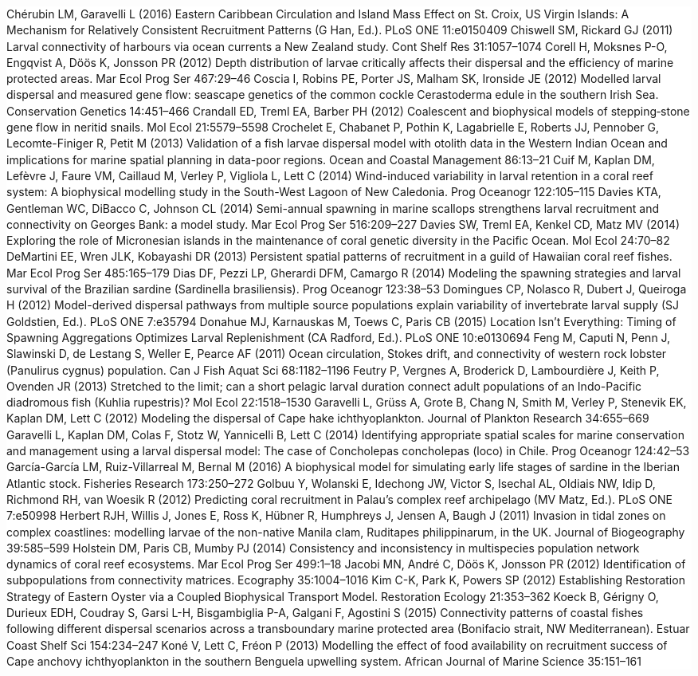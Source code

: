 Chérubin LM, Garavelli L (2016) Eastern Caribbean Circulation and Island Mass Effect on St. Croix, US Virgin Islands: A Mechanism for Relatively Consistent Recruitment Patterns (G Han, Ed.). PLoS ONE 11:e0150409
Chiswell SM, Rickard GJ (2011) Larval connectivity of harbours via ocean currents a New Zealand study. Cont Shelf Res 31:1057–1074
Corell H, Moksnes P-O, Engqvist A, Döös K, Jonsson PR (2012) Depth distribution of larvae critically affects their dispersal and the efficiency of marine protected areas. Mar Ecol Prog Ser 467:29–46
Coscia I, Robins PE, Porter JS, Malham SK, Ironside JE (2012) Modelled larval dispersal and measured gene flow: seascape genetics of the common cockle Cerastoderma edule in the southern Irish Sea. Conservation Genetics 14:451–466
Crandall ED, Treml EA, Barber PH (2012) Coalescent and biophysical models of stepping‐stone gene flow in neritid snails. Mol Ecol 21:5579–5598
Crochelet E, Chabanet P, Pothin K, Lagabrielle E, Roberts JJ, Pennober G, Lecomte-Finiger R, Petit M (2013) Validation of a fish larvae dispersal model with otolith data in the Western Indian Ocean and implications for marine spatial planning in data-poor regions. Ocean and Coastal Management 86:13–21
Cuif M, Kaplan DM, Lefèvre J, Faure VM, Caillaud M, Verley P, Vigliola L, Lett C (2014) Wind-induced variability in larval retention in a coral reef system: A biophysical modelling study in the South-West Lagoon of New Caledonia. Prog Oceanogr 122:105–115
Davies KTA, Gentleman WC, DiBacco C, Johnson CL (2014) Semi-annual spawning in marine scallops strengthens larval recruitment and connectivity on Georges Bank: a model study. Mar Ecol Prog Ser 516:209–227
Davies SW, Treml EA, Kenkel CD, Matz MV (2014) Exploring the role of Micronesian islands in the maintenance of coral genetic diversity in the Pacific Ocean. Mol Ecol 24:70–82
DeMartini EE, Wren JLK, Kobayashi DR (2013) Persistent spatial patterns of recruitment in a guild of Hawaiian coral reef fishes. Mar Ecol Prog Ser 485:165–179
Dias DF, Pezzi LP, Gherardi DFM, Camargo R (2014) Modeling the spawning strategies and larval survival of the Brazilian sardine (Sardinella brasiliensis). Prog Oceanogr 123:38–53
Domingues CP, Nolasco R, Dubert J, Queiroga H (2012) Model-derived dispersal pathways from multiple source populations explain variability of invertebrate larval supply (SJ Goldstien, Ed.). PLoS ONE 7:e35794
Donahue MJ, Karnauskas M, Toews C, Paris CB (2015) Location Isn’t Everything: Timing of Spawning Aggregations Optimizes Larval Replenishment (CA Radford, Ed.). PLoS ONE 10:e0130694
Feng M, Caputi N, Penn J, Slawinski D, de Lestang S, Weller E, Pearce AF (2011) Ocean circulation, Stokes drift, and connectivity of western rock lobster (Panulirus cygnus) population. Can J Fish Aquat Sci 68:1182–1196
Feutry P, Vergnes A, Broderick D, Lambourdière J, Keith P, Ovenden JR (2013) Stretched to the limit; can a short pelagic larval duration connect adult populations of an Indo-Pacific diadromous fish (Kuhlia rupestris)? Mol Ecol 22:1518–1530
Garavelli L, Grüss A, Grote B, Chang N, Smith M, Verley P, Stenevik EK, Kaplan DM, Lett C (2012) Modeling the dispersal of Cape hake ichthyoplankton. Journal of Plankton Research 34:655–669
Garavelli L, Kaplan DM, Colas F, Stotz W, Yannicelli B, Lett C (2014) Identifying appropriate spatial scales for marine conservation and management using a larval dispersal model: The case of Concholepas concholepas (loco) in Chile. Prog Oceanogr 124:42–53
García-García LM, Ruiz-Villarreal M, Bernal M (2016) A biophysical model for simulating early life stages of sardine in the Iberian Atlantic stock. Fisheries Research 173:250–272
Golbuu Y, Wolanski E, Idechong JW, Victor S, Isechal AL, Oldiais NW, Idip D, Richmond RH, van Woesik R (2012) Predicting coral recruitment in Palau’s complex reef archipelago (MV Matz, Ed.). PLoS ONE 7:e50998
Herbert RJH, Willis J, Jones E, Ross K, Hübner R, Humphreys J, Jensen A, Baugh J (2011) Invasion in tidal zones on complex coastlines: modelling larvae of the non-native Manila clam, Ruditapes philippinarum, in the UK. Journal of Biogeography 39:585–599
Holstein DM, Paris CB, Mumby PJ (2014) Consistency and inconsistency in multispecies population network dynamics of coral reef ecosystems. Mar Ecol Prog Ser 499:1–18
Jacobi MN, André C, Döös K, Jonsson PR (2012) Identification of subpopulations from connectivity matrices. Ecography 35:1004–1016
Kim C-K, Park K, Powers SP (2012) Establishing Restoration Strategy of Eastern Oyster via a Coupled Biophysical Transport Model. Restoration Ecology 21:353–362
Koeck B, Gérigny O, Durieux EDH, Coudray S, Garsi L-H, Bisgambiglia P-A, Galgani F, Agostini S (2015) Connectivity patterns of coastal fishes following different dispersal scenarios across a transboundary marine protected area (Bonifacio strait, NW Mediterranean). Estuar Coast Shelf Sci 154:234–247
Koné V, Lett C, Fréon P (2013) Modelling the effect of food availability on recruitment success of Cape anchovy ichthyoplankton in the southern Benguela upwelling system. African Journal of Marine Science 35:151–161
